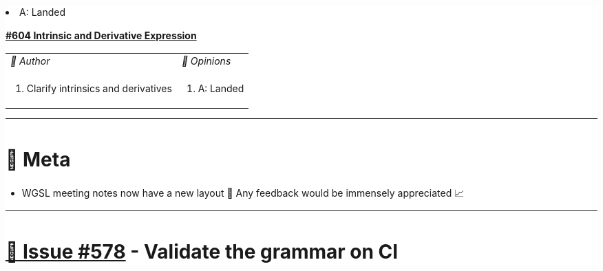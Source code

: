 <li>A: Landed
</li>
</ol>
   </td>
  </tr>
</table>


**<span style="text-decoration:underline;">#604 Intrinsic and Derivative Expression</span>**


<table>
  <tr>
   <td><em>📣 Author</em>
   </td>
   <td><em>📢 Opinions</em>
   </td>
  </tr>
  <tr>
   <td>
<ol>

<li>Clarify intrinsics and derivatives
</li>
</ol>
   </td>
   <td>
<ol>

<li>A: Landed
</li>
</ol>
   </td>
  </tr>
</table>


   </td>
  </tr>
</table>




---



# **📐 Meta** 

*   WGSL meeting notes now have a new layout 🎉 Any feedback would be immensely appreciated 📈



---



# **[🔗 Issue #578](https://github.com/gpuweb/gpuweb/issues/578)** - Validate the grammar on CI
